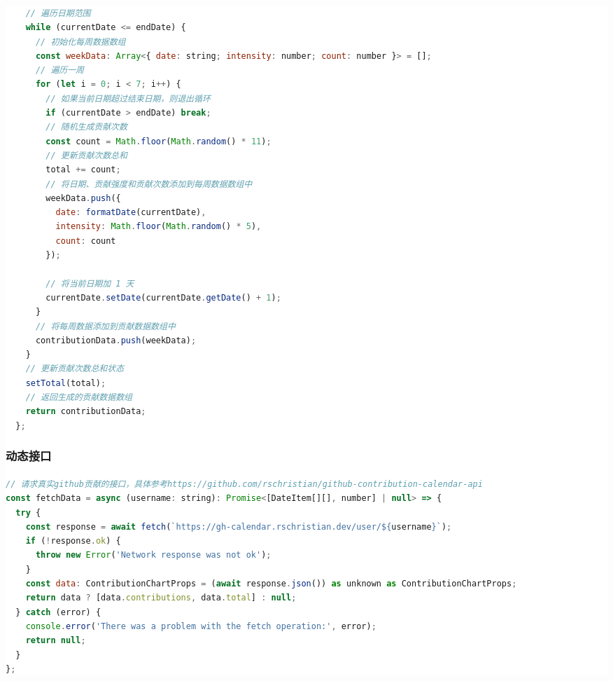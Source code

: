 ```js
    // 遍历日期范围
    while (currentDate <= endDate) {
      // 初始化每周数据数组
      const weekData: Array<{ date: string; intensity: number; count: number }> = [];
      // 遍历一周
      for (let i = 0; i < 7; i++) {
        // 如果当前日期超过结束日期，则退出循环
        if (currentDate > endDate) break;
        // 随机生成贡献次数
        const count = Math.floor(Math.random() * 11);
        // 更新贡献次数总和
        total += count;
        // 将日期、贡献强度和贡献次数添加到每周数据数组中
        weekData.push({
          date: formatDate(currentDate),
          intensity: Math.floor(Math.random() * 5),
          count: count
        });

        // 将当前日期加 1 天
        currentDate.setDate(currentDate.getDate() + 1);
      }
      // 将每周数据添加到贡献数据数组中
      contributionData.push(weekData);
    }
    // 更新贡献次数总和状态
    setTotal(total);
    // 返回生成的贡献数据数组
    return contributionData;
  };
```

### 动态接口

```js
// 请求真实github贡献的接口，具体参考https://github.com/rschristian/github-contribution-calendar-api
const fetchData = async (username: string): Promise<[DateItem[][], number] | null> => {
  try {
    const response = await fetch(`https://gh-calendar.rschristian.dev/user/${username}`);
    if (!response.ok) {
      throw new Error('Network response was not ok');
    }
    const data: ContributionChartProps = (await response.json()) as unknown as ContributionChartProps;
    return data ? [data.contributions, data.total] : null;
  } catch (error) {
    console.error('There was a problem with the fetch operation:', error);
    return null;
  }
};
```
